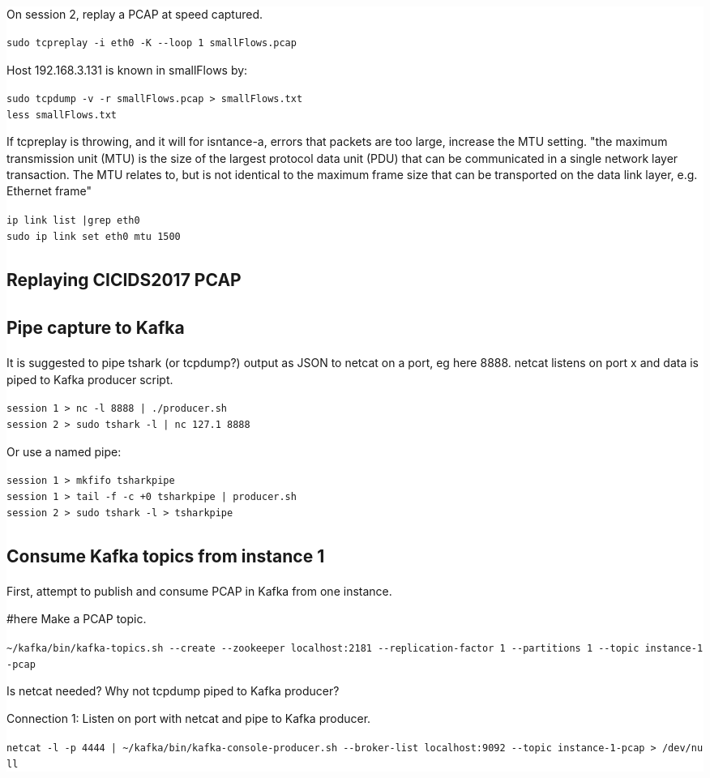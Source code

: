 On session 2, replay a PCAP at speed captured.
```
sudo tcpreplay -i eth0 -K --loop 1 smallFlows.pcap
```

Host 192.168.3.131 is known in smallFlows by:
```
sudo tcpdump -v -r smallFlows.pcap > smallFlows.txt
less smallFlows.txt
```

If tcpreplay is throwing, and it will for isntance-a, errors that packets are too large,
increase the MTU setting.
"the maximum transmission unit (MTU) is the size of the largest
protocol data unit (PDU) that can be communicated in a
single network layer transaction.
The MTU relates to, but is not identical to the maximum frame size
that can be transported on the data link layer, e.g. Ethernet frame"
```
ip link list |grep eth0
sudo ip link set eth0 mtu 1500
```

## Replaying CICIDS2017 PCAP


## Pipe capture to Kafka
It is suggested to pipe tshark (or tcpdump?) output
as JSON to netcat on a port, eg here 8888.
netcat listens on port x and data is piped to Kafka producer script.
```
session 1 > nc -l 8888 | ./producer.sh
session 2 > sudo tshark -l | nc 127.1 8888
```

Or use a named pipe:
```
session 1 > mkfifo tsharkpipe
session 1 > tail -f -c +0 tsharkpipe | producer.sh
session 2 > sudo tshark -l > tsharkpipe
```

## Consume Kafka topics from instance 1
First, attempt to publish and consume PCAP in Kafka from one instance.

#here
Make a PCAP topic.
```
~/kafka/bin/kafka-topics.sh --create --zookeeper localhost:2181 --replication-factor 1 --partitions 1 --topic instance-1-pcap
```

Is netcat needed? Why not tcpdump piped to Kafka producer?

Connection 1: Listen on port with netcat and pipe to Kafka producer.
```
netcat -l -p 4444 | ~/kafka/bin/kafka-console-producer.sh --broker-list localhost:9092 --topic instance-1-pcap > /dev/null
```
